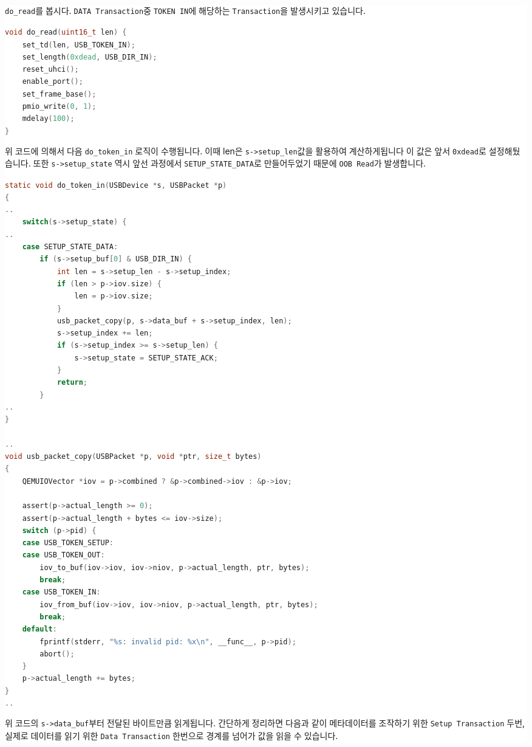`do_read`를 봅시다. `DATA Transaction`중 `TOKEN IN`에 해당하는 `Transaction`을 발생시키고 있습니다.
```c
void do_read(uint16_t len) {
    set_td(len, USB_TOKEN_IN);
    set_length(0xdead, USB_DIR_IN);
    reset_uhci();
    enable_port();
    set_frame_base();
    pmio_write(0, 1);
    mdelay(100);
}
```

위 코드에 의해서 다음 `do_token_in` 로직이 수행됩니다. 
이때 len은 `s->setup_len`값을 활용하여 계산하게됩니다 이 값은 앞서 `0xdead`로 설정해뒀습니다. 또한 `s->setup_state` 역시 앞선 과정에서 `SETUP_STATE_DATA`로 만들어두었기 때문에 `OOB Read`가 발생합니다.
```c
static void do_token_in(USBDevice *s, USBPacket *p)
{
..
    switch(s->setup_state) {
..
    case SETUP_STATE_DATA:
        if (s->setup_buf[0] & USB_DIR_IN) {
            int len = s->setup_len - s->setup_index;
            if (len > p->iov.size) {
                len = p->iov.size;
            }
            usb_packet_copy(p, s->data_buf + s->setup_index, len);
            s->setup_index += len;
            if (s->setup_index >= s->setup_len) {
                s->setup_state = SETUP_STATE_ACK;
            }
            return;
        }
..
}

..
void usb_packet_copy(USBPacket *p, void *ptr, size_t bytes)
{
    QEMUIOVector *iov = p->combined ? &p->combined->iov : &p->iov;

    assert(p->actual_length >= 0);
    assert(p->actual_length + bytes <= iov->size);
    switch (p->pid) {
    case USB_TOKEN_SETUP:
    case USB_TOKEN_OUT:
        iov_to_buf(iov->iov, iov->niov, p->actual_length, ptr, bytes);
        break;
    case USB_TOKEN_IN:
        iov_from_buf(iov->iov, iov->niov, p->actual_length, ptr, bytes);
        break;
    default:
        fprintf(stderr, "%s: invalid pid: %x\n", __func__, p->pid);
        abort();
    }
    p->actual_length += bytes;
}
..
```
위 코드의 `s->data_buf`부터 전달된 바이트만큼 읽게됩니다. 간단하게 정리하면 다음과 같이 메타데이터를 조작하기 위한 `Setup Transaction` 두번, 실제로 데이터를 읽기 위한 `Data Transaction` 한번으로 경계를 넘어가 값을 읽을 수 있습니다.